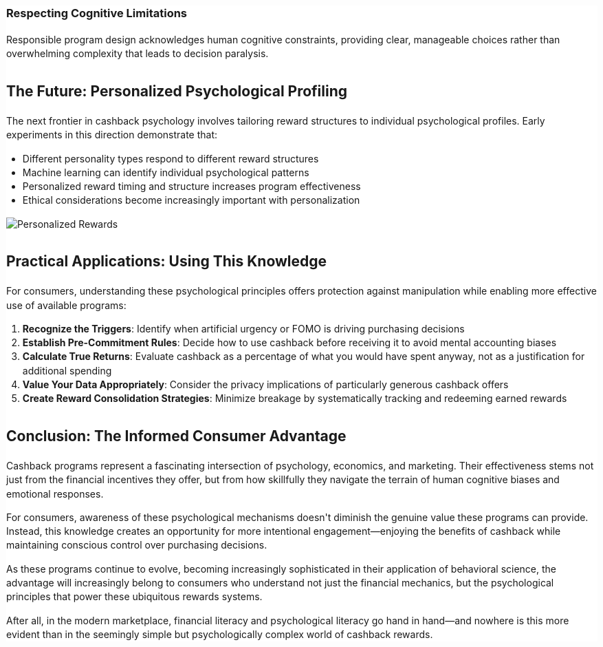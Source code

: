 ### Respecting Cognitive Limitations

Responsible program design acknowledges human cognitive constraints, providing clear, manageable choices rather than overwhelming complexity that leads to decision paralysis.

## The Future: Personalized Psychological Profiling

The next frontier in cashback psychology involves tailoring reward structures to individual psychological profiles. Early experiments in this direction demonstrate that:

- Different personality types respond to different reward structures
- Machine learning can identify individual psychological patterns
- Personalized reward timing and structure increases program effectiveness
- Ethical considerations become increasingly important with personalization

![Personalized Rewards](/articles/personalized-rewards-diagram.jpg)

## Practical Applications: Using This Knowledge

For consumers, understanding these psychological principles offers protection against manipulation while enabling more effective use of available programs:

1. **Recognize the Triggers**: Identify when artificial urgency or FOMO is driving purchasing decisions
2. **Establish Pre-Commitment Rules**: Decide how to use cashback before receiving it to avoid mental accounting biases
3. **Calculate True Returns**: Evaluate cashback as a percentage of what you would have spent anyway, not as a justification for additional spending
4. **Value Your Data Appropriately**: Consider the privacy implications of particularly generous cashback offers
5. **Create Reward Consolidation Strategies**: Minimize breakage by systematically tracking and redeeming earned rewards

## Conclusion: The Informed Consumer Advantage

Cashback programs represent a fascinating intersection of psychology, economics, and marketing. Their effectiveness stems not just from the financial incentives they offer, but from how skillfully they navigate the terrain of human cognitive biases and emotional responses.

For consumers, awareness of these psychological mechanisms doesn't diminish the genuine value these programs can provide. Instead, this knowledge creates an opportunity for more intentional engagement—enjoying the benefits of cashback while maintaining conscious control over purchasing decisions.

As these programs continue to evolve, becoming increasingly sophisticated in their application of behavioral science, the advantage will increasingly belong to consumers who understand not just the financial mechanics, but the psychological principles that power these ubiquitous rewards systems.

After all, in the modern marketplace, financial literacy and psychological literacy go hand in hand—and nowhere is this more evident than in the seemingly simple but psychologically complex world of cashback rewards.
